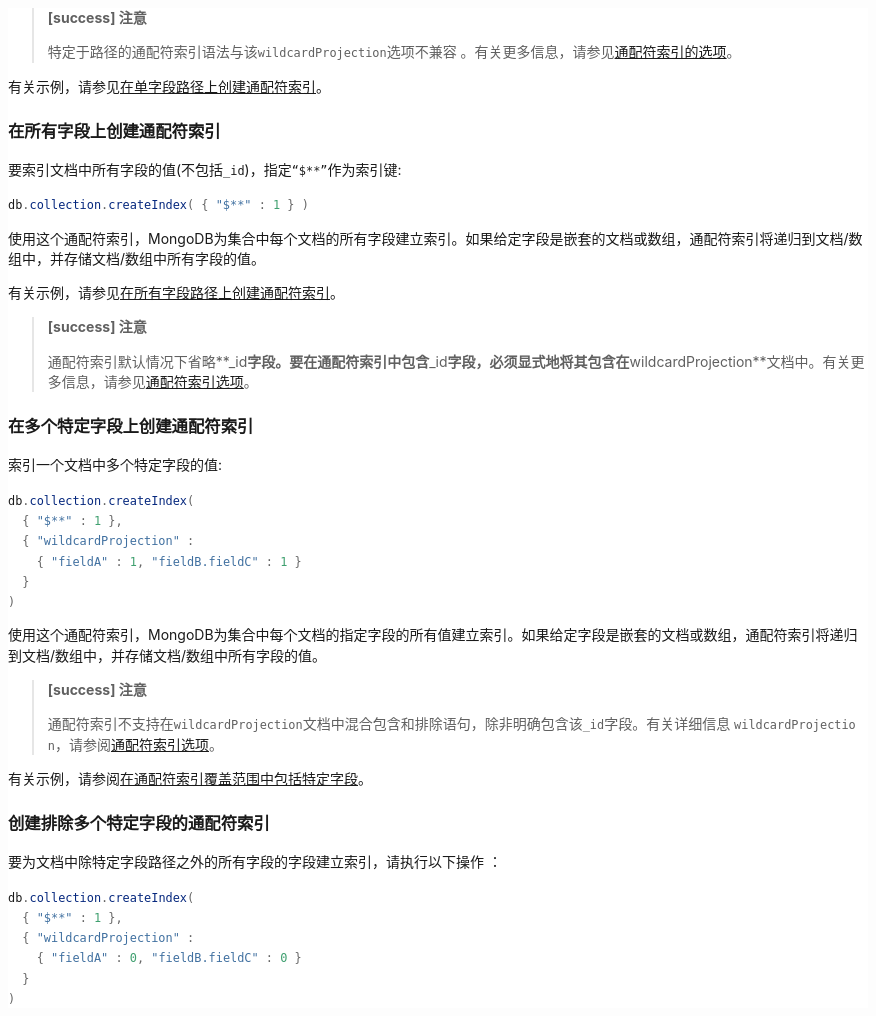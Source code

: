 > **[success] 注意**
>
> 特定于路径的通配符索引语法与该`wildcardProjection`选项不兼容 。有关更多信息，请参见[通配符索引的选项](https://docs.mongodb.com/master/reference/method/db.collection.createIndex/#createindex-method-wildcard-option)。

有关示例，请参见[在单字段路径上创建通配符索引](https://docs.mongodb.com/master/reference/method/db.collection.createIndex/#createindex-method-wildcard-onepath)。

### 在所有字段上创建通配符索引

要索引文档中所有字段的值(不包括`_id`)，指定`“$**”`作为索引键:

```powershell
db.collection.createIndex( { "$**" : 1 } )
```

使用这个通配符索引，MongoDB为集合中每个文档的所有字段建立索引。如果给定字段是嵌套的文档或数组，通配符索引将递归到文档/数组中，并存储文档/数组中所有字段的值。

有关示例，请参见[在所有字段路径上创建通配符索引](https://docs.mongodb.com/master/reference/method/db.collection.createIndex/#createindex-method-wildcard-allpaths)。

> **[success] 注意**
>
> 通配符索引默认情况下省略**_id**字段。要在通配符索引中包含**_id**字段，必须显式地将其包含在**wildcardProjection**文档中。有关更多信息，请参见[通配符索引选项](https://docs.mongodb.com/master/reference/method/db.collection.createIndex/#createindex-method-wildcard-option)。

### 在多个特定字段上创建通配符索引

索引一个文档中多个特定字段的值:

```powershell
db.collection.createIndex(
  { "$**" : 1 },
  { "wildcardProjection" :
    { "fieldA" : 1, "fieldB.fieldC" : 1 }
  }
)
```

使用这个通配符索引，MongoDB为集合中每个文档的指定字段的所有值建立索引。如果给定字段是嵌套的文档或数组，通配符索引将递归到文档/数组中，并存储文档/数组中所有字段的值。

> **[success] 注意**
>
> 通配符索引不支持在`wildcardProjection`文档中混合包含和排除语句，除非明确包含该`_id`字段。有关详细信息 `wildcardProjection`，请参阅[通配符索引选项](https://docs.mongodb.com/master/reference/method/db.collection.createIndex/#createindex-method-wildcard-option)。

有关示例，请参阅[在通配符索引覆盖范围中包括特定字段](https://docs.mongodb.com/master/reference/method/db.collection.createIndex/#createindex-method-wildcard-inclusion)。

### 创建排除多个特定字段的通配符索引

要为文档中除特定字段路径之外的所有字段的字段建立索引，请执行以下操作 ：

```powershell
db.collection.createIndex(
  { "$**" : 1 },
  { "wildcardProjection" :
    { "fieldA" : 0, "fieldB.fieldC" : 0 }
  }
)
```
